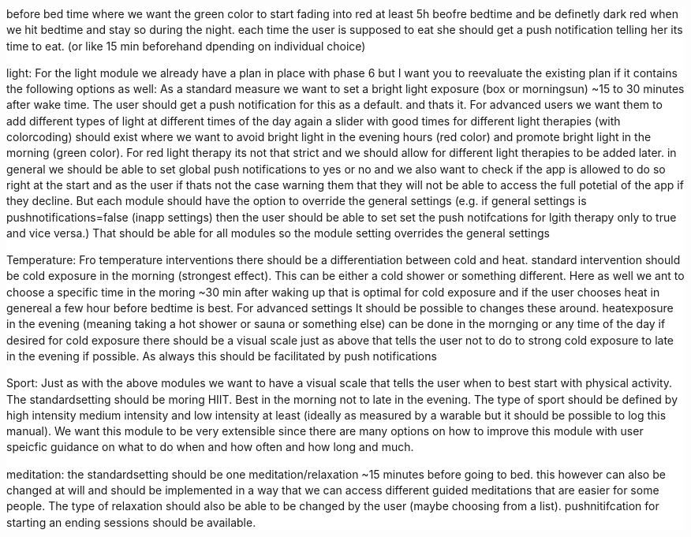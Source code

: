 before bed time where we want the green color to start fading into red at least 5h beofre bedtime
and be definetly dark red when we hit bedtime and stay so during the night.
each time the user is supposed to eat she should get a push notification telling her its time to
eat. (or like 15 min beforehand dpending on individual choice)

light:
For the light module we already have a plan in place with phase 6 but I want you to reevaluate
the existing plan if it contains the following options as well:
As a standard measure we want to set a bright light exposure (box or morningsun) ~15 to 30 minutes
after wake time. The user should get a push notification for this as a default. and thats it.
For advanced users we want them to add different types of light at different times of the day
again a slider with good times for different light therapies (with colorcoding) should exist
where we want to avoid bright light in the evening hours (red color) and promote bright light
in the morning (green color). For red light therapy its not that strict and we should allow
for different light therapies to be added later.
in general we should be able to set global push notifications to yes or no and we also want
to check if the app is allowed to do so right at the start and as the user if thats not the case
warning them that they will not be able to access the full potetial of the app if they decline.
But each module should have the option to override the general settings (e.g. if general settings
is pushnotifications=false (inapp settings) then the user should be able to set set the push
notifcations for lgith therapy only to true and vice versa.) That should be able for all modules
so the module setting overrides the general settings

Temperature:
Fro temperature interventions there should be a differentiation between cold and heat. standard
intervention should be cold exposure in the morning (strongest effect). This can be either a cold
shower or something different. Here as well we ant to choose a specific time in the moring ~30 min after
waking up that is optimal for cold exposure and if the user chooses heat in genereal a few hour before
bedtime is best. 
For advanced settings It should be possible to changes these around. heatexposure in the evening 
(meaning taking a hot shower or sauna or something else) can be done in the mornging or any time
of the day if desired for cold exposure there should be a visual scale just as above that tells
the user not to do to strong cold exposure to late in the evening if possible. As always this
should be facilitated by push notifications

Sport:
Just as with the above modules we want to have a visual scale that tells the user when to best start
with physical activity. The standardsetting should be moring HIIT. Best in the morning not to late in the evening. The type of sport should
be defined by high intensity medium intensity and low intensity at least (ideally as measured by
a warable but it should be possible to log this manual). We want this module to be very extensible
since there are many options on how to improve this module with user speicfic guidance on what to
do when and how often and how long and much.

meditation:
the standardsetting should be one meditation/relaxation ~15 minutes before going to bed. this however
can also be changed at will and should be implemented in a way that we can access different guided
meditations that are easier for some people. The type of relaxation should also be able to be changed
by the user (maybe choosing from a list). pushnitifcation for starting an ending sessions should be
available.
